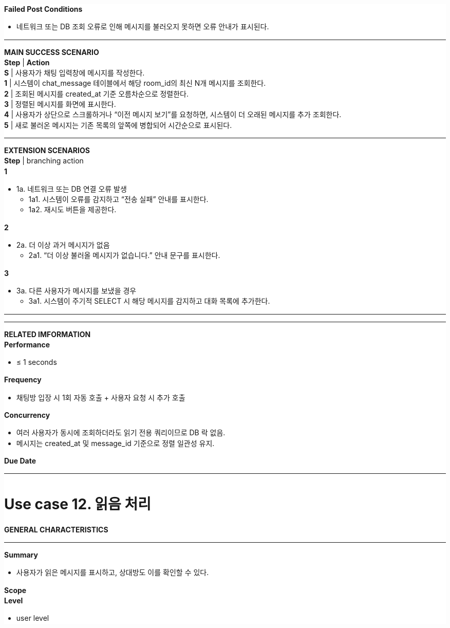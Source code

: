 **Failed Post Conditions**
* 네트워크 또는 DB 조회 오류로 인해 메시지를 불러오지 못하면 오류 안내가 표시된다.

* * *
**MAIN SUCCESS SCENARIO**<br>
**Step** | **Action**<br>
**S** | 사용자가 채팅 입력창에 메시지를 작성한다.<br>
**1** | 시스템이 chat_message 테이블에서 해당 room_id의 최신 N개 메시지를 조회한다.<br>
**2** | 조회된 메시지를 created_at 기준 오름차순으로 정렬한다.<br>
**3** | 정렬된 메시지를 화면에 표시한다.<br>
**4** | 사용자가 상단으로 스크롤하거나 “이전 메시지 보기”를 요청하면, 시스템이 더 오래된 메시지를 추가 조회한다.<br>
**5** | 새로 불러온 메시지는 기존 목록의 앞쪽에 병합되어 시간순으로 표시된다.<br>
* * *
**EXTENSION SCENARIOS**<br>
**Step** | branching action<br>
**1**
* 1a. 네트워크 또는 DB 연결 오류 발생
    * 1a1. 시스템이 오류를 감지하고 “전송 실패” 안내를 표시한다.
    * 1a2. 재시도 버튼을 제공한다.

**2**
* 2a. 더 이상 과거 메시지가 없음
    * 2a1. “더 이상 불러올 메시지가 없습니다.” 안내 문구를 표시한다.

**3**
* 3a. 다른 사용자가 메시지를 보냈을 경우
    * 3a1. 시스템이 주기적 SELECT 시 해당 메시지를 감지하고 대화 목록에 추가한다.
****
* * *
**RELATED IMFORMATION**<br>
**Performance**
* ≤ 1 seconds

**Frequency**
* 채팅방 입장 시 1회 자동 호출 + 사용자 요청 시 추가 호출

**Concurrency**
* 여러 사용자가 동시에 조회하더라도 읽기 전용 쿼리이므로 DB 락 없음.
* 메시지는 created_at 및 message_id 기준으로 정렬 일관성 유지.

**Due Date**<br>
* * *

# Use case 12. 읽음 처리
**GENERAL CHARACTERISTICS**
* * *
**Summary**
* 사용자가 읽은 메시지를 표시하고, 상대방도 이를 확인할 수 있다.

**Scope**<br>
**Level**
* user level

